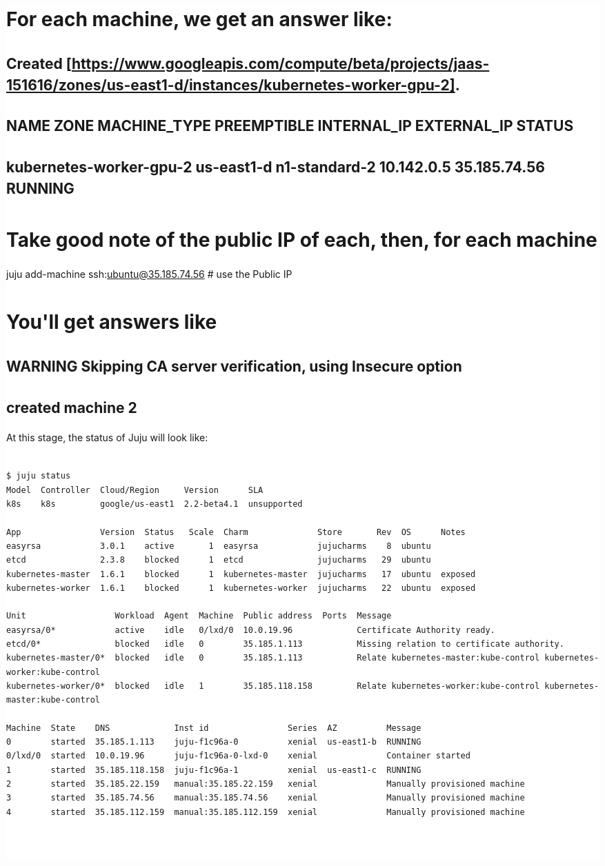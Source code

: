# For each machine, we get an answer like: 
## Created [https://www.googleapis.com/compute/beta/projects/jaas-151616/zones/us-east1-d/instances/kubernetes-worker-gpu-2].
## NAME                     ZONE        MACHINE_TYPE   PREEMPTIBLE  INTERNAL_IP  EXTERNAL_IP   STATUS
## kubernetes-worker-gpu-2  us-east1-d  n1-standard-2               10.142.0.5   35.185.74.56  RUNNING

# Take good note of the public IP of each, then, for each machine

juju add-machine ssh:ubuntu@35.185.74.56 # use the Public IP

# You'll get answers like
## WARNING Skipping CA server verification, using Insecure option
## created machine 2
</code></pre>

At this stage, the status of Juju will look like: 

<pre><code>
$ juju status
Model  Controller  Cloud/Region     Version      SLA
k8s    k8s         google/us-east1  2.2-beta4.1  unsupported

App                Version  Status   Scale  Charm              Store       Rev  OS      Notes
easyrsa            3.0.1    active       1  easyrsa            jujucharms    8  ubuntu  
etcd               2.3.8    blocked      1  etcd               jujucharms   29  ubuntu  
kubernetes-master  1.6.1    blocked      1  kubernetes-master  jujucharms   17  ubuntu  exposed
kubernetes-worker  1.6.1    blocked      1  kubernetes-worker  jujucharms   22  ubuntu  exposed

Unit                  Workload  Agent  Machine  Public address  Ports  Message
easyrsa/0*            active    idle   0/lxd/0  10.0.19.96             Certificate Authority ready.
etcd/0*               blocked   idle   0        35.185.1.113           Missing relation to certificate authority.
kubernetes-master/0*  blocked   idle   0        35.185.1.113           Relate kubernetes-master:kube-control kubernetes-worker:kube-control
kubernetes-worker/0*  blocked   idle   1        35.185.118.158         Relate kubernetes-worker:kube-control kubernetes-master:kube-control

Machine  State    DNS             Inst id                Series  AZ          Message
0        started  35.185.1.113    juju-f1c96a-0          xenial  us-east1-b  RUNNING
0/lxd/0  started  10.0.19.96      juju-f1c96a-0-lxd-0    xenial              Container started
1        started  35.185.118.158  juju-f1c96a-1          xenial  us-east1-c  RUNNING
2        started  35.185.22.159   manual:35.185.22.159   xenial              Manually provisioned machine
3        started  35.185.74.56    manual:35.185.74.56    xenial              Manually provisioned machine
4        started  35.185.112.159  manual:35.185.112.159  xenial              Manually provisioned machine
